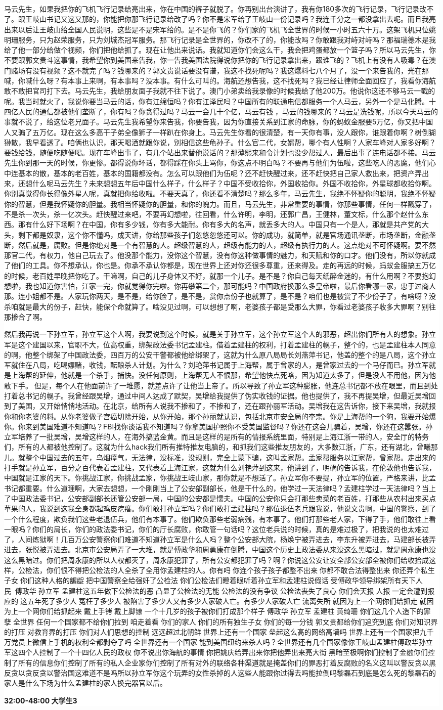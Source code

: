 马云先生，如果我把你的飞机飞行记录给亮出来，你在中国的裤子就脱了。你再别出台演讲了，我有你180多次的飞行记录，飞行记录改不了。跟王岐山书记又这又那的，你能把你那飞行记录给改了吗？你不是宋军给了王岐山一份记录吗？我连千分之一都没拿出去呢。而且我亮出来以后让王岐山给全国人民说明，这些是不是宋军给的。是不是你飞的？你们家的飞机飞全世界的时候一小时五六十万。这架飞机只位姚明珊服务，只为赵荣服务，只为刘城杰冠军服务。那飞行记录是全世界的，你改不了的，你能改吗？你敢跟我对峙对峙吗？那福瑞德木是我给了他一部分给做个视频，你们把他给抓了。现在让他出来说话。我就知道你们会这么干，我会把鸡蛋都放一个篮子吗？所以马云先生，你不要跟郭文贵斗这事情，我希望你到美国来告我，你一告我美国法院得说你把你的飞行记录拿出来，跟谁飞的？飞机上有没有人吸毒？在澳门赌场有没有视频？这不就完了吗？钱哪来的？郭文贵说话要没有谱，我这不找死呢吗？我这爆料七八个月了，没一个来告我的，光在那喊，你喊什么呀？有本事上来啊，有本事吗？没本事。有什么可叫的。海航还想告我，这不找死吗？我已经让律师全面回应了，我看你海航敢不敢把官司打下去。马云先生，我给朋友面子我就不往下说了。澳门小弟卖给我录像的时候我给了他200万。他说你这还不够马云一戳的呢。我当时就火了，我说你要当马云的话，你有江绵恒吗？你有江泽民吗？中国所有的联通电信都服务一个人马云，另外一个是马化腾。十四亿人民的通信都被他们垄断了，你有吗？你贪得过吗？马云一会几十个亿，马云有钱 ，马云的钱哪来的？马云是洗钱呢，所以今天马云的事就不说了，给这位老兄面子。马云先生我希望你来告我，你要告我，因为你直接关系到江家的命脉，你的蚂蚁金服要5万亿，你又把中国人又骗了五万亿。现在这么多高干子弟全像狮子一样趴在你身上。马云先生你看的很清楚，有一天你有事，没人跟你，谁跟着你啊？树倒猢狲散，我早看透了。咱俩也认识，那天喝酒就跟你说，别相信这些龟孙子。什么官二代，女婿帮，哪个有人性啊？人家车峰对人家多好啊？要钱给钱，随便吃随便喝。现在车峰出事了，有几个站出来替他说话的？那薄熙来和令计划也没少帮过人，最后出事了连电话都不接。马云先生你到那一天的时候，你更惨。都得说你坏话，都得踩在你头上骂你，你这点不明白吗？不要再与他们为伍啦，这些吃人的恶魔，他们心中连基本的散，基本的老百姓，基本的国籍都没有。怎么可以跟他们为伍呢？还不赶快醒过来，还不赶快把自己家人救出来，把资产弄出来，还想什么呢马云先生？未来想想五年后中国什么样子，什么样子？中国不受收拾你，外国收拾你。外国不收拾你，外星球都收拾你啊。你别真觉得你长得像外星人呢，真就把你给收啦。不要天真了，你还看不清楚吗？那么多年，马云先生，我绝不怀疑你的聪明，我绝不怀疑你的智慧，但是我怀疑你的胆量。我相当怀疑你的胆量，和你的魄力。而且，马云先生，非常重要的事情，你那些事情，任何一样戳穿了，不是杀一次头，杀一亿次头。赶快醒过来吧，不要再幻想啦，往回看，什么许明，李明，还郭广昌，王健林，董文标，什么那个赵什么东西。那有什么好下场啊？在中国，你有多少钱，你有多大能耐。你有多大的名声，就丢多大的人。中国只有一个是人，那就是共产党的大头，剩下都是奴隶，这个你不懂吗，成天讲，你给那些孩子们忽悠忽悠还可以。你的成功，就简单，就是官场通讯垄断，市场垄断，金融垄断，然后就是，腐败。但是你绝对是一个有智慧的人。超级智慧的人，超级有能力的人，超级有执行力的人。这点绝对不可怀疑啊。要不然那官二代，有权力，他自己玩去了。他没那个能力，没你这个智慧，没有你这种做事情的魅力，和天赋和你的口才。他们没有，所以你就成了他们的工具。你不想承认，你也是。你承不承认你都是，现在世界上还对你还很多尊重，还来得及。走的再远的时候，蚂蚁金服搞五万亿的时候，老百姓早晚把你吃了。干嘛啊，自己的儿子身体又不好，就那一个儿子。是不是？你自己每天纸醉金迷的，有什么用啊？不要抱幻想啦，我也知道你害怕，江家一完，你就觉得你完啦。你再攀第二个，那可能吗？中国政府换那么多皇帝啦，最后你看哪一家，忠于过商人那。连小姐都不是。人家玩你两天，是不是，给你脸了，是不是，赏你点份子也就算了，是不是？咱们也是被赏了不少份子了，有啥呀？没杀咱就是最大的份子，赶快，能保个命就算了。啥没见过啊，可以想想了啊，老婆孩子都是受那么大罪，你看过老婆孩子收多大罪啊？别往那掺合了啊。

然后我再说一下孙立军，孙立军这个人啊，我要说到这个时候，就是关于孙立军，这个孙立军这个人的邪恶，超出你们所有人的想象。孙立军是这个建国以来，官职不大，位高权重，绑架政法委书记孟建柱。借着孟建柱的权利，打着孟建柱的幌子，整个的，也是孟建柱本人同意的啊，他整个绑架了中国政法委，四百万的公安干警都被他给绑架了，这就为什么原八局局长刘燕萍书记，他盖的整个的是八局，这个孙立军就住在八局，吃喝嫖赌，收钱，酝酿杀人计划。为什么？刘艳萍书记属于上海帮，属于曾家的人，是曾家过去的一个马仔而已。孙立军就是上海帮的延伸，他就是一个杀手，捕快。没任何原则，上海帮无人不恨那，希望他快点死咯，因为知道太多了，但是没人不用他，因为他敢下手。 但是，每个人在他面前许了一堆愿，就差点许了让他当上帝了。所以导致了孙立军这种膨胀，他连总书记都不放在眼里，而且到处打着总书记的幌子。我曾经跟吴增，通过中间人达成了默契，吴增给我提供了伪实收钱的证据。他也提供了，我不再提吴增，但最近吴增回到了美国，又开始悄悄地活动。在北京，给所有人说我不掺和了，不掺和了，还在跟孙丽军活动。吴增我在这告诉你，接下来吴增，我就报你和你老婆的料。从你老婆做子宫癌切除开始，从你开始，那个孙丽就认识，包括北京市安全局的李宗。你是上海帮的一个狗，我要开始爆你。你来到美国难道不知道吗？FBI找你谈话我不知道吗？你拿美国护照你不受美国监督吗？你还在这会儿骗着，吴增，你还在这嚣张。孙立军培养了一批吴增，吴增这样的人，在海外搞蓝金黄。而且是这样的是所有的情报系统里面，特别是上海江浙一带的人，安全厅的特务们，所有的人都被他控制了。这就为什么hack我们所有推特推友电脑的，和抓我们这些推友朋友的，大多数江浙，广东，还有湖北，曾曦那儿。就整个中国过去的五年，乌烟瘴气，无法律，没标准，没规则，完全上蒙下骗，这叫孟家帮。孟家帮服务以江家帮，曾家帮。走出来的打手就是孙立军，百分之百代表着孟建柱，又代表着上海江家，这就为什么刘艳萍到这来，他讲到了，明确的告诉我，在伦敦他也告诉我，中国就是江家的天下。你挑战江家，你挑战孟家，你挑战王岐山家，那你就是不想活了。孙立军你不要提，孙立军的位置，严格来讲，比孟书记都重要。什么道理啊，大家去想想，一个刚刚当上了公安部副部长，他是干什么的，他学过一天法律吗？孟建柱学过一天法律吗？当上了中国政法委书记，公安部副部长还管公安部一局，中国的公安都是懦夫。中国的公安你只会打那些卖菜的老百姓，打那些从农村出来买点苹果的人，我说到这我全身都起鸡皮疙瘩。你们敢打孙立军吗？你们敢打孟建柱吗？那位退伍老兵跟我说，他说文贵啊，中国的警察，到了一个什么程度，欺负我们这些老退伍兵，他们有本事了。他们欺负那些老弱病残，有本事了。他们打那些老人家，下得了手，他们敢往上看一眼吗？你们的局长，你们的政法委书记，你们的厅长腐败，你敢管一句话吗？这位老兵说的时候，真的是难过极了，把我说的也太难过了，人间炼狱啊！几百万公安警察你们难道不知道孙立军是什么人吗？整个公安部大院，杨焕宁被弄进去，李东升被弄进去，马建部长被弄进去，张悦被弄进去。北京市公安局弄了一大堆，就是傅政华和周勇康在倒腾，中国这个历史上政法委从来没这么黑暗过，就是周永康也没这么黑暗过。你们把周永康的所以人权都灭了，周永康犯罪了，所有公安都犯罪了吗？啊？你说这公安让安全部公安部全被你们给收拾成这样，公检法，你们恨不得把公检法的人全杀了全用你孟建柱的人。你有吗 你连个孩子孩子都整不出来 你都不敢合法得整出来 你还弄个私生子女 你们这种人格的龌龊 把中国警察全给强奸了公检法 你们公检法们瞪着眼听着孙立军和孟建柱说假话 受傅政华领导绑架所有天下人民  傅政华 孙立军 孟建柱这五年做下公检法的恶 凸显了公检法的无能 公检法的没有争议 公检法丧失了良心 你们会天报 人报 一定会遭到报应的 这五年死了多少人 冤枉了多少人 被陷害了多少人又有多少人家破人亡。有多少人家破人亡 流离失所 就因为上一个网你们给抓走 就因为上一个网你们给抓起来 戴上手铐 戴上脚镣 一个十几岁的孩子被你们打成那个样子 傅政华 孙立军 孟建柱 黄绮珊 你们这几个人造下的罪孽 全世界 任何一个国家都不给你们拉到 咱走着看 你们的家人 你们的所有独生子女 你们的每一分钱 郭文贵都给你们追究到底 你们对知识界的打压 对教育界的打压 你们对人们思想的控制 远远超过北朝鲜 世界上还有一个国家 垒起这么高的网络高墙吗 世界上还有一个国家把九千万党员上微信上手机的权利全都剥夺了吗 全世界还有一个国家 能到美国纽约来杀人吗？全世界还有几个国家像你王岐山孟建柱傅政华孙立军这四个人控制了一个十四亿人民的政权 你不说出你海航的事情 你把姚庆给弄出来你把他弄出来亮大街 黑暗至极啊你们控制了金融你们控制了所有的信息你们控制了所有的私人企业家你们控制了所有对外的联络各种渠道就是掩盖你们的罪恶打着反腐败的名义这叫以警反贪以黑反贪以贪反贪以警治国这难道不是吗所以孙立军你这个玩弄的女性杀掉的人这些人能跟你过得去吗能拉倒吗黎磊石到底是怎么死的黎磊石的家人是什么下场为什么孟建柱的家人换完器官以后。



**32:00-48:00 大学生3**
